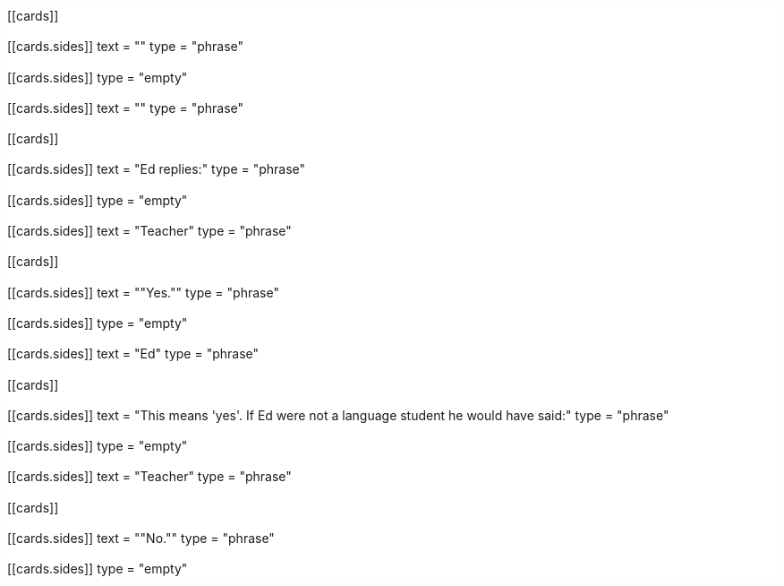 [[cards]]

[[cards.sides]]
text = "<pause>"
type = "phrase"

[[cards.sides]]
type = "empty"

[[cards.sides]]
text = "<pause>"
type = "phrase"

[[cards]]

[[cards.sides]]
text = "Ed replies:"
type = "phrase"

[[cards.sides]]
type = "empty"

[[cards.sides]]
text = "Teacher"
type = "phrase"

[[cards]]

[[cards.sides]]
text = "\"Yes.\""
type = "phrase"

[[cards.sides]]
type = "empty"

[[cards.sides]]
text = "Ed"
type = "phrase"

[[cards]]

[[cards.sides]]
text = "This means 'yes'. If Ed were not a language student he would have said:"
type = "phrase"

[[cards.sides]]
type = "empty"

[[cards.sides]]
text = "Teacher"
type = "phrase"

[[cards]]

[[cards.sides]]
text = "\"No.\""
type = "phrase"

[[cards.sides]]
type = "empty"
